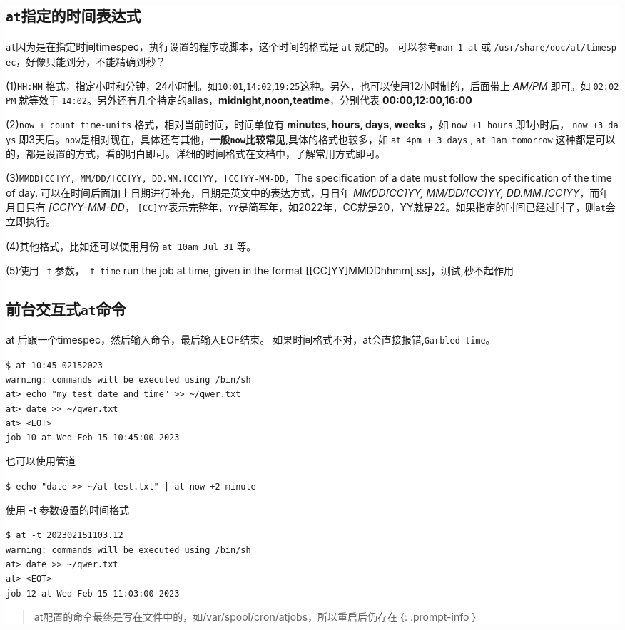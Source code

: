 ## `at`指定的时间表达式

`at`因为是在指定时间timespec，执行设置的程序或脚本，这个时间的格式是 `at` 规定的。
可以参考`man 1 at` 或 `/usr/share/doc/at/timespec`，好像只能到分，不能精确到秒？

(1)`HH:MM` 格式，指定小时和分钟，24小时制。如`10:01`,`14:02`,`19:25`这种。另外，也可以使用12小时制的，后面带上 *AM/PM* 即可。如
`02:02 PM` 就等效于 `14:02`。另外还有几个特定的alias，**midnight,noon,teatime**，分别代表 **00:00,12:00,16:00**

(2)`now + count time-units` 格式，相对当前时间，时间单位有 **minutes, hours, days, weeks** ，如 `now +1 hours` 即1小时后，
`now +3 days` 即3天后。`now`是相对现在，具体还有其他，**一般`now`比较常见**,具体的格式也较多，如 `at 4pm + 3 days` , `at 1am tomorrow`
这种都是可以的，都是设置的方式，看的明白即可。详细的时间格式在文档中，了解常用方式即可。

(3)`MMDD[CC]YY, MM/DD/[CC]YY, DD.MM.[CC]YY, [CC]YY-MM-DD`，The specification of a date must follow the specification of the time of day.
可以在时间后面加上日期进行补充，日期是英文中的表达方式，月日年 *MMDD[CC]YY, MM/DD/[CC]YY, DD.MM.[CC]YY*，而年月日只有 *[CC]YY-MM-DD*，
`[CC]YY`表示完整年，`YY`是简写年，如2022年，CC就是20，YY就是22。如果指定的时间已经过时了，则`at`会立即执行。

(4)其他格式，比如还可以使用月份 `at 10am Jul 31` 等。

(5)使用 `-t` 参数，`-t time` run the job at time, given in the format [[CC]YY]MMDDhhmm[.ss]，测试,秒不起作用


## 前台交互式`at`命令

at 后跟一个timespec，然后输入命令，最后输入EOF结束。
如果时间格式不对，at会直接报错,`Garbled time`。

```console
$ at 10:45 02152023
warning: commands will be executed using /bin/sh
at> echo "my test date and time" >> ~/qwer.txt
at> date >> ~/qwer.txt
at> <EOT>
job 10 at Wed Feb 15 10:45:00 2023
```

也可以使用管道
```console
$ echo "date >> ~/at-test.txt" | at now +2 minute
```


使用 -t 参数设置的时间格式
```console
$ at -t 202302151103.12
warning: commands will be executed using /bin/sh
at> date >> ~/qwer.txt
at> <EOT>
job 12 at Wed Feb 15 11:03:00 2023
```

>at配置的命令最终是写在文件中的，如/var/spool/cron/atjobs，所以重启后仍存在
{: .prompt-info }

